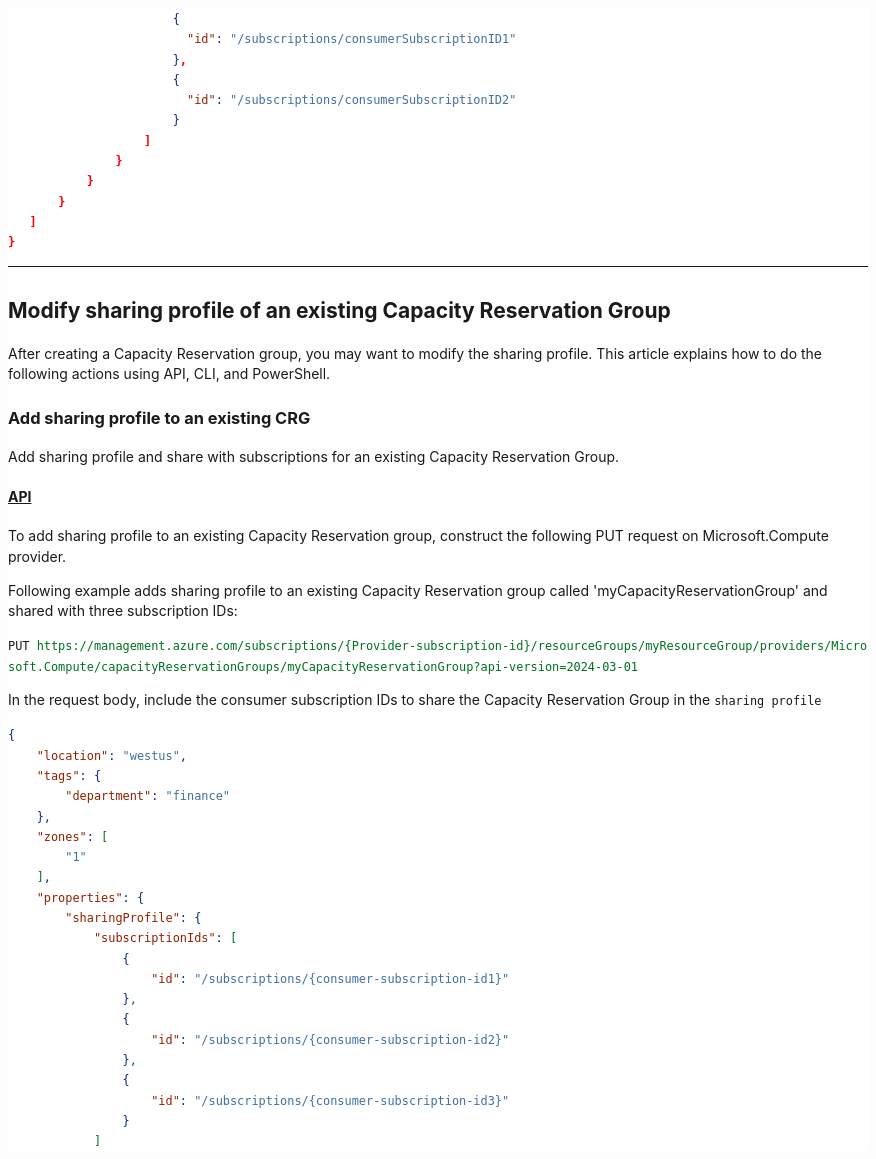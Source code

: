  ```json
                        {
                          "id": "/subscriptions/consumerSubscriptionID1"
                        },
                        {
                          "id": "/subscriptions/consumerSubscriptionID2"
                        }
					]
				}
			}
        }
    ]
}

```

--- 


## Modify sharing profile of an existing Capacity Reservation Group 

After creating a Capacity Reservation group, you may want to modify the sharing profile. This article explains how to do the following actions using API, CLI, and PowerShell. 

### Add sharing profile to an existing CRG 

Add sharing profile and share with subscriptions for an existing Capacity Reservation Group. 

#### [API](#tab/api-2)

To add sharing profile to an existing Capacity Reservation group, construct the following PUT request on Microsoft.Compute provider.  

Following example adds sharing profile to an existing Capacity Reservation group called 'myCapacityReservationGroup' and shared with three subscription IDs: 

```rest
PUT https://management.azure.com/subscriptions/{Provider-subscription-id}/resourceGroups/myResourceGroup/providers/Microsoft.Compute/capacityReservationGroups/myCapacityReservationGroup?api-version=2024-03-01 
``` 
    
In the request body, include the consumer subscription IDs to share the Capacity Reservation Group in the `sharing profile`
    
```json
{
    "location": "westus",
    "tags": {
        "department": "finance"
    },
    "zones": [
        "1"
    ],
    "properties": {
        "sharingProfile": {
            "subscriptionIds": [
                {
                    "id": "/subscriptions/{consumer-subscription-id1}"
                },
                {
                    "id": "/subscriptions/{consumer-subscription-id2}"
                },
                {
                    "id": "/subscriptions/{consumer-subscription-id3}"
                }
            ]
```